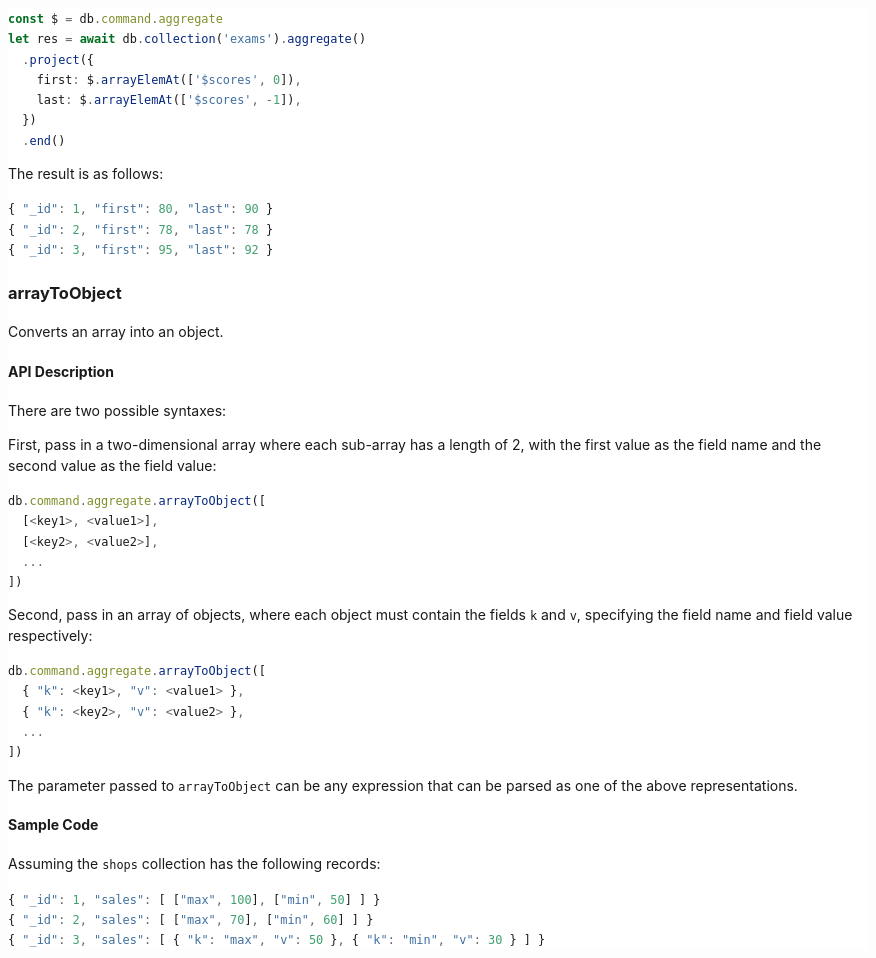 ```typescript
const $ = db.command.aggregate
let res = await db.collection('exams').aggregate()
  .project({
    first: $.arrayElemAt(['$scores', 0]),
    last: $.arrayElemAt(['$scores', -1]),
  })
  .end()
```

The result is as follows:

```typescript
{ "_id": 1, "first": 80, "last": 90 }
{ "_id": 2, "first": 78, "last": 78 }
{ "_id": 3, "first": 95, "last": 92 }
```

### arrayToObject

Converts an array into an object.

#### API Description

There are two possible syntaxes:

First, pass in a two-dimensional array where each sub-array has a length of 2, with the first value as the field name and the second value as the field value:

```typescript
db.command.aggregate.arrayToObject([
  [<key1>, <value1>],
  [<key2>, <value2>],
  ...
])
```

Second, pass in an array of objects, where each object must contain the fields `k` and `v`, specifying the field name and field value respectively:

```typescript
db.command.aggregate.arrayToObject([
  { "k": <key1>, "v": <value1> },
  { "k": <key2>, "v": <value2> },
  ...
])
```

The parameter passed to `arrayToObject` can be any expression that can be parsed as one of the above representations.

#### Sample Code

Assuming the `shops` collection has the following records:

```typescript
{ "_id": 1, "sales": [ ["max", 100], ["min", 50] ] }
{ "_id": 2, "sales": [ ["max", 70], ["min", 60] ] }
{ "_id": 3, "sales": [ { "k": "max", "v": 50 }, { "k": "min", "v": 30 } ] }
```
